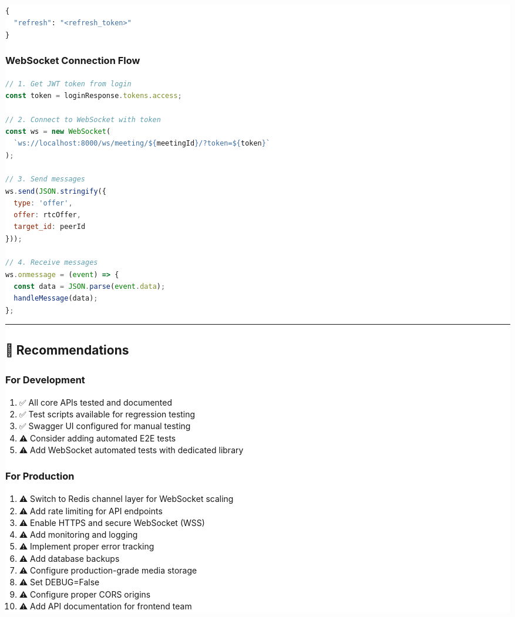 ```python
{
  "refresh": "<refresh_token>"
}
```

### WebSocket Connection Flow
```javascript
// 1. Get JWT token from login
const token = loginResponse.tokens.access;

// 2. Connect to WebSocket with token
const ws = new WebSocket(
  `ws://localhost:8000/ws/meeting/${meetingId}/?token=${token}`
);

// 3. Send messages
ws.send(JSON.stringify({
  type: 'offer',
  offer: rtcOffer,
  target_id: peerId
}));

// 4. Receive messages
ws.onmessage = (event) => {
  const data = JSON.parse(event.data);
  handleMessage(data);
};
```

---

## 🎯 Recommendations

### For Development
1. ✅ All core APIs tested and documented
2. ✅ Test scripts available for regression testing
3. ✅ Swagger UI configured for manual testing
4. ⚠️ Consider adding automated E2E tests
5. ⚠️ Add WebSocket automated tests with dedicated library

### For Production
1. ⚠️ Switch to Redis channel layer for WebSocket scaling
2. ⚠️ Add rate limiting for API endpoints
3. ⚠️ Enable HTTPS and secure WebSocket (WSS)
4. ⚠️ Add monitoring and logging
5. ⚠️ Implement proper error tracking
6. ⚠️ Add database backups
7. ⚠️ Configure production-grade media storage
8. ⚠️ Set DEBUG=False
9. ⚠️ Configure proper CORS origins
10. ⚠️ Add API documentation for frontend team
